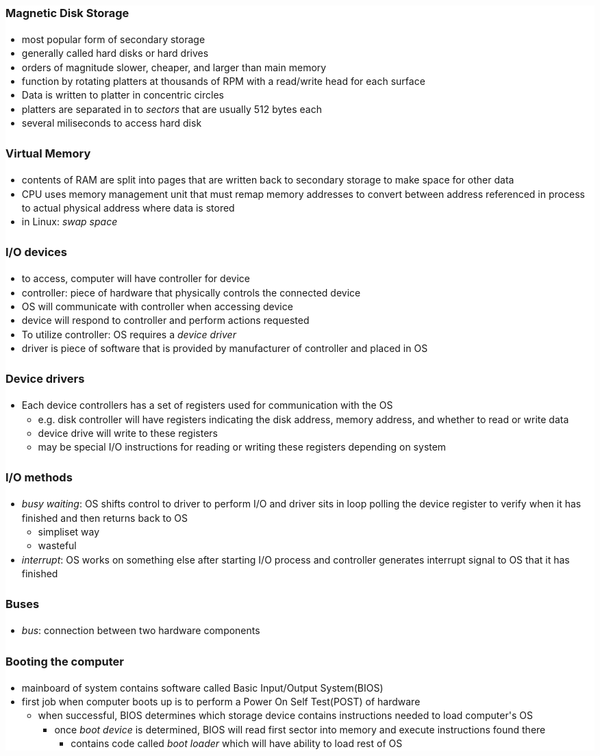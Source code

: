 
### Magnetic Disk Storage
* most popular form of secondary storage
* generally called hard disks or hard drives
* orders of magnitude slower, cheaper, and larger than main memory
* function by rotating platters at thousands of RPM with a read/write head for each surface
* Data is written to platter in concentric circles
* platters are separated in to _sectors_ that are usually 512 bytes each
* several miliseconds to access hard disk


### Virtual Memory
* contents of RAM are split into pages that are written back to secondary storage to make space for other data
* CPU uses memory management unit that must remap memory addresses to convert between address referenced in process to actual physical address where data is stored
* in Linux: _swap space_


### I/O devices
* to access, computer will have controller for device
* controller: piece of hardware that physically controls the connected device
* OS will communicate with controller when accessing device
* device will respond to controller and perform actions requested
* To utilize controller: OS requires a _device driver_
* driver is piece of software that is provided by manufacturer of controller and placed in OS


### Device drivers
* Each device controllers has a set of registers used for communication with the OS
    * e.g. disk controller will have registers indicating the disk address, memory address, and whether to read or write data
    * device drive will write to these registers
    * may be special I/O instructions for reading or writing these registers depending on system


### I/O methods
* _busy waiting_: OS shifts control to driver to perform I/O and driver sits in loop polling the device register to verify when it has finished and then returns back to OS
    * simpliset way
    * wasteful
* _interrupt_: OS works on something else after starting I/O process and controller generates interrupt signal to OS that it has finished


### Buses
* _bus_: connection between two hardware components


### Booting the computer
* mainboard of system contains software called Basic Input/Output System(BIOS)
* first job when computer boots up is to perform a Power On Self Test(POST) of hardware
    * when successful, BIOS determines which storage device contains instructions needed to load computer's OS
        * once _boot device_ is determined, BIOS will read first sector into memory and execute instructions found there
            * contains code called _boot loader_ which will have ability to load rest of OS
